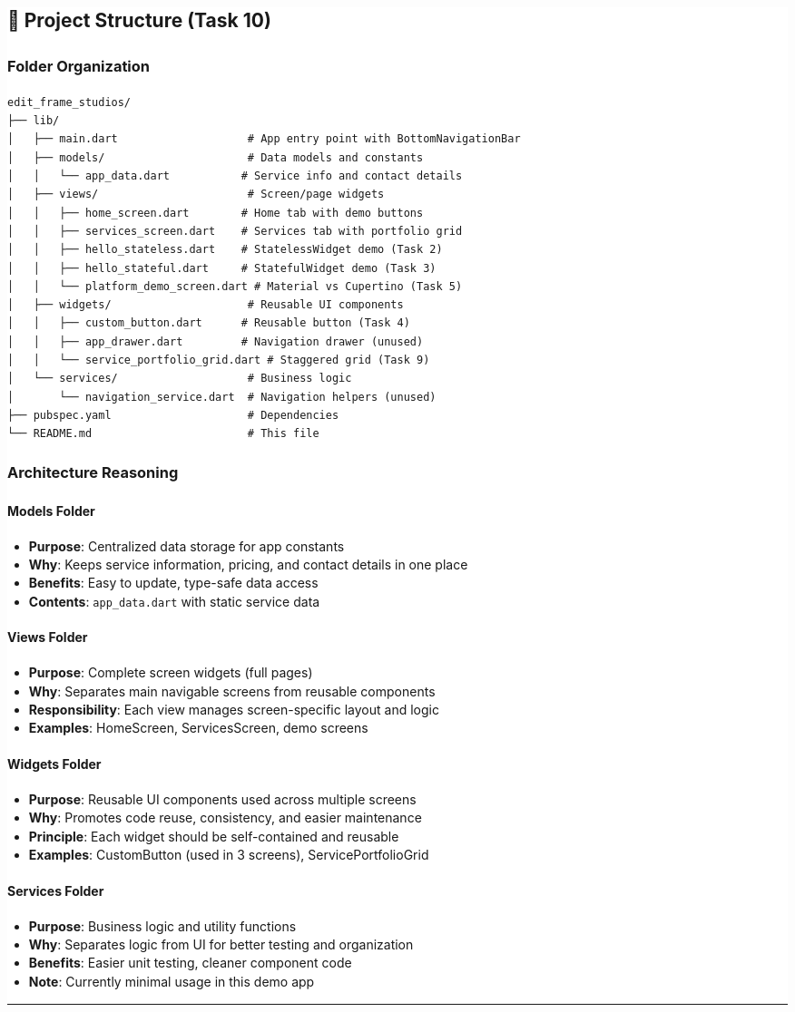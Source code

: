 
## 📁 Project Structure (Task 10)

### Folder Organization

```
edit_frame_studios/
├── lib/
│   ├── main.dart                    # App entry point with BottomNavigationBar
│   ├── models/                      # Data models and constants
│   │   └── app_data.dart           # Service info and contact details
│   ├── views/                       # Screen/page widgets
│   │   ├── home_screen.dart        # Home tab with demo buttons
│   │   ├── services_screen.dart    # Services tab with portfolio grid
│   │   ├── hello_stateless.dart    # StatelessWidget demo (Task 2)
│   │   ├── hello_stateful.dart     # StatefulWidget demo (Task 3)
│   │   └── platform_demo_screen.dart # Material vs Cupertino (Task 5)
│   ├── widgets/                     # Reusable UI components
│   │   ├── custom_button.dart      # Reusable button (Task 4)
│   │   ├── app_drawer.dart         # Navigation drawer (unused)
│   │   └── service_portfolio_grid.dart # Staggered grid (Task 9)
│   └── services/                    # Business logic
│       └── navigation_service.dart  # Navigation helpers (unused)
├── pubspec.yaml                     # Dependencies
└── README.md                        # This file
```

### Architecture Reasoning

#### **Models Folder**
- **Purpose**: Centralized data storage for app constants
- **Why**: Keeps service information, pricing, and contact details in one place
- **Benefits**: Easy to update, type-safe data access
- **Contents**: `app_data.dart` with static service data

#### **Views Folder**
- **Purpose**: Complete screen widgets (full pages)
- **Why**: Separates main navigable screens from reusable components
- **Responsibility**: Each view manages screen-specific layout and logic
- **Examples**: HomeScreen, ServicesScreen, demo screens

#### **Widgets Folder**
- **Purpose**: Reusable UI components used across multiple screens
- **Why**: Promotes code reuse, consistency, and easier maintenance
- **Principle**: Each widget should be self-contained and reusable
- **Examples**: CustomButton (used in 3 screens), ServicePortfolioGrid

#### **Services Folder**
- **Purpose**: Business logic and utility functions
- **Why**: Separates logic from UI for better testing and organization
- **Benefits**: Easier unit testing, cleaner component code
- **Note**: Currently minimal usage in this demo app

---